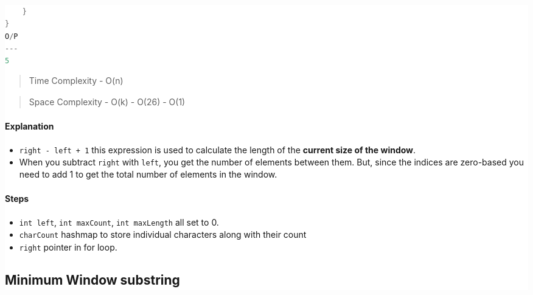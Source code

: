 ```java
    }
}
O/P
---
5
```
>Time Complexity - O(n)

>Space Complexity - O(k) - O(26) - O(1)

#### Explanation

- `right - left + 1` this expression is used to calculate the length of the **current size of the window**.
- When you subtract `right` with `left`, you get the number of elements between them. But, since the indices are zero-based you need to add 1 to get the total number of elements in the window. 

#### Steps
- `int left`, `int maxCount`, `int maxLength` all set to 0.
- `charCount` hashmap to store individual characters along with their count
- `right` pointer in for loop.

## **Minimum Window substring**
<div align="center">